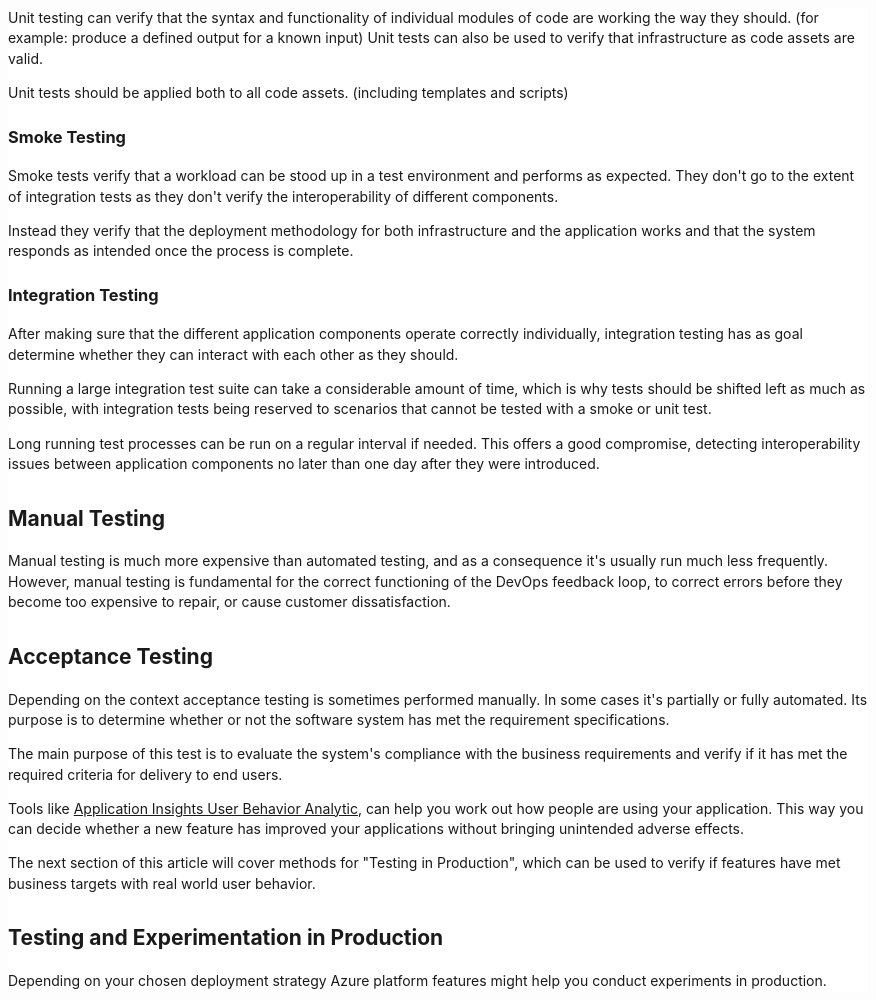 Unit testing can verify that the syntax and functionality of individual modules of code are working the way they should. (for example: produce a defined output for a known input) Unit tests can also be used to verify that infrastructure as code assets are valid. 

Unit tests should be applied both to all code assets. (including templates and scripts)

### Smoke Testing

Smoke tests verify that a workload can be stood up in a test environment and performs as expected. They don't go to the extent of integration tests as they don't verify the interoperability of different components. 

Instead they verify that the deployment methodology for both infrastructure and the application works and that the system responds as intended once the process is complete. 

### Integration Testing

After making sure that the different application components operate correctly individually, integration testing has as goal determine whether they can interact with each other as they should. 

Running a large integration test suite can take a considerable amount of time, which is why tests should be shifted left as much as possible, with integration tests being reserved to scenarios that cannot be tested with a smoke or unit test. 

Long running test processes can be run on a regular interval if needed. This offers a good compromise, detecting interoperability issues between application components no later than one day after they were introduced.

## Manual Testing

Manual testing is much more expensive than automated testing, and as a consequence it's usually run much less frequently. However, manual testing is fundamental for the correct functioning of the DevOps feedback loop, to correct errors before they become too expensive to repair, or cause customer dissatisfaction.

## Acceptance Testing

Depending on the context acceptance testing is sometimes performed manually. In some cases it's partially or fully automated. Its purpose is to determine whether or not the software system has met the requirement specifications. 

The main purpose of this test is to evaluate the system's compliance with the business requirements and verify if it has met the required criteria for delivery to end users.

Tools like [Application Insights User Behavior Analytic][telemetry], can help you work out how people are using your application. This way you can decide whether a new feature has improved your applications without bringing unintended adverse effects.

The next section of this article will cover methods for "Testing in Production", which can be used to verify if features have met business targets with real world user behavior.

## Testing and Experimentation in Production

Depending on your chosen deployment strategy Azure platform features might help you conduct experiments in production. 


[iac]: automation-infrastructure.md
[pipelines]: /azure/devops/pipelines
[devopstests]: /azure/devops/test
[telemetry]: /azure/azure-monitor/app/usage-overview
[slots]: /azure/app-service/deploy-staging-slots
[alt]: /azure/load-testing/overview-what-is-azure-load-testing